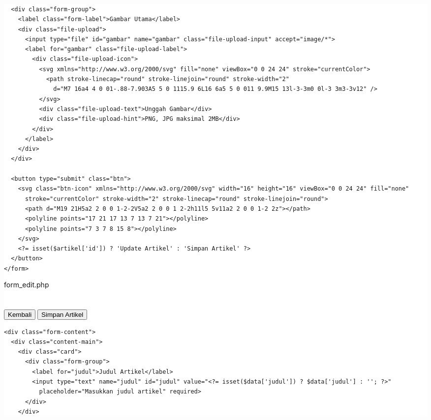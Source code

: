       <div class="form-group">
        <label class="form-label">Gambar Utama</label>
        <div class="file-upload">
          <input type="file" id="gambar" name="gambar" class="file-upload-input" accept="image/*">
          <label for="gambar" class="file-upload-label">
            <div class="file-upload-icon">
              <svg xmlns="http://www.w3.org/2000/svg" fill="none" viewBox="0 0 24 24" stroke="currentColor">
                <path stroke-linecap="round" stroke-linejoin="round" stroke-width="2"
                  d="M7 16a4 4 0 01-.88-7.903A5 5 0 1115.9 6L16 6a5 5 0 011 9.9M15 13l-3-3m0 0l-3 3m3-3v12" />
              </svg>
              <div class="file-upload-text">Unggah Gambar</div>
              <div class="file-upload-hint">PNG, JPG maksimal 2MB</div>
            </div>
          </label>
        </div>
      </div>

      <button type="submit" class="btn">
        <svg class="btn-icon" xmlns="http://www.w3.org/2000/svg" width="16" height="16" viewBox="0 0 24 24" fill="none"
          stroke="currentColor" stroke-width="2" stroke-linecap="round" stroke-linejoin="round">
          <path d="M19 21H5a2 2 0 0 1-2-2V5a2 2 0 0 1 2-2h11l5 5v11a2 2 0 0 1-2 2z"></path>
          <polyline points="17 21 17 13 7 13 7 21"></polyline>
          <polyline points="7 3 7 8 15 8"></polyline>
        </svg>
        <?= isset($artikel['id']) ? 'Update Artikel' : 'Simpan Artikel' ?>
      </button>
    </form>
  </div>
</div>
form_edit.php

<div class="container">
  <form action="" method="post" enctype="multipart/form-data">
    <div class="form-header">
      <h1><?= $title; ?></h1>
      <div class="action-buttons">
        <button type="button" class="btn btn-secondary" onclick="history.back()">
          <i class="fas fa-arrow-left"></i> Kembali
        </button>
        <button type="submit" class="btn btn-primary">
          <i class="fas fa-save"></i> Simpan Artikel
        </button>
      </div>
    </div>

    <div class="form-content">
      <div class="content-main">
        <div class="card">
          <div class="form-group">
            <label for="judul">Judul Artikel</label>
            <input type="text" name="judul" id="judul" value="<?= isset($data['judul']) ? $data['judul'] : ''; ?>"
              placeholder="Masukkan judul artikel" required>
          </div>
        </div>
